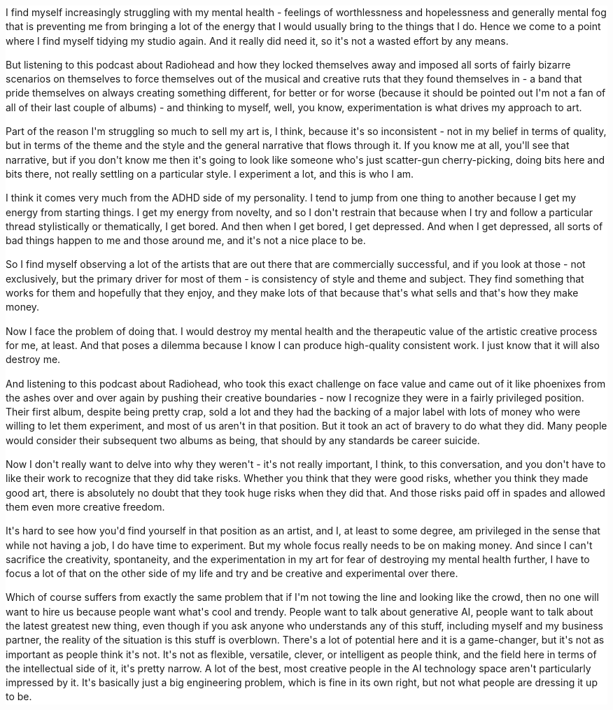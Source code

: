 I find myself increasingly struggling with my mental health - feelings of worthlessness and hopelessness and generally mental fog that is preventing me from bringing a lot of the energy that I would usually bring to the things that I do. Hence we come to a point where I find myself tidying my studio again. And it really did need it, so it's not a wasted effort by any means.

But listening to this podcast about Radiohead and how they locked themselves away and imposed all sorts of fairly bizarre scenarios on themselves to force themselves out of the musical and creative ruts that they found themselves in - a band that pride themselves on always creating something different, for better or for worse (because it should be pointed out I'm not a fan of all of their last couple of albums) - and thinking to myself, well, you know, experimentation is what drives my approach to art.

Part of the reason I'm struggling so much to sell my art is, I think, because it's so inconsistent - not in my belief in terms of quality, but in terms of the theme and the style and the general narrative that flows through it. If you know me at all, you'll see that narrative, but if you don't know me then it's going to look like someone who's just scatter-gun cherry-picking, doing bits here and bits there, not really settling on a particular style. I experiment a lot, and this is who I am.

I think it comes very much from the ADHD side of my personality. I tend to jump from one thing to another because I get my energy from starting things. I get my energy from novelty, and so I don't restrain that because when I try and follow a particular thread stylistically or thematically, I get bored. And then when I get bored, I get depressed. And when I get depressed, all sorts of bad things happen to me and those around me, and it's not a nice place to be.

So I find myself observing a lot of the artists that are out there that are commercially successful, and if you look at those - not exclusively, but the primary driver for most of them - is consistency of style and theme and subject. They find something that works for them and hopefully that they enjoy, and they make lots of that because that's what sells and that's how they make money.

Now I face the problem of doing that. I would destroy my mental health and the therapeutic value of the artistic creative process for me, at least. And that poses a dilemma because I know I can produce high-quality consistent work. I just know that it will also destroy me.

And listening to this podcast about Radiohead, who took this exact challenge on face value and came out of it like phoenixes from the ashes over and over again by pushing their creative boundaries - now I recognize they were in a fairly privileged position. Their first album, despite being pretty crap, sold a lot and they had the backing of a major label with lots of money who were willing to let them experiment, and most of us aren't in that position. But it took an act of bravery to do what they did. Many people would consider their subsequent two albums as being, that should by any standards be career suicide.

Now I don't really want to delve into why they weren't - it's not really important, I think, to this conversation, and you don't have to like their work to recognize that they did take risks. Whether you think that they were good risks, whether you think they made good art, there is absolutely no doubt that they took huge risks when they did that. And those risks paid off in spades and allowed them even more creative freedom.

It's hard to see how you'd find yourself in that position as an artist, and I, at least to some degree, am privileged in the sense that while not having a job, I do have time to experiment. But my whole focus really needs to be on making money. And since I can't sacrifice the creativity, spontaneity, and the experimentation in my art for fear of destroying my mental health further, I have to focus a lot of that on the other side of my life and try and be creative and experimental over there.

Which of course suffers from exactly the same problem that if I'm not towing the line and looking like the crowd, then no one will want to hire us because people want what's cool and trendy. People want to talk about generative AI, people want to talk about the latest greatest new thing, even though if you ask anyone who understands any of this stuff, including myself and my business partner, the reality of the situation is this stuff is overblown. There's a lot of potential here and it is a game-changer, but it's not as important as people think it's not. It's not as flexible, versatile, clever, or intelligent as people think, and the field here in terms of the intellectual side of it, it's pretty narrow. A lot of the best, most creative people in the AI technology space aren't particularly impressed by it. It's basically just a big engineering problem, which is fine in its own right, but not what people are dressing it up to be.
